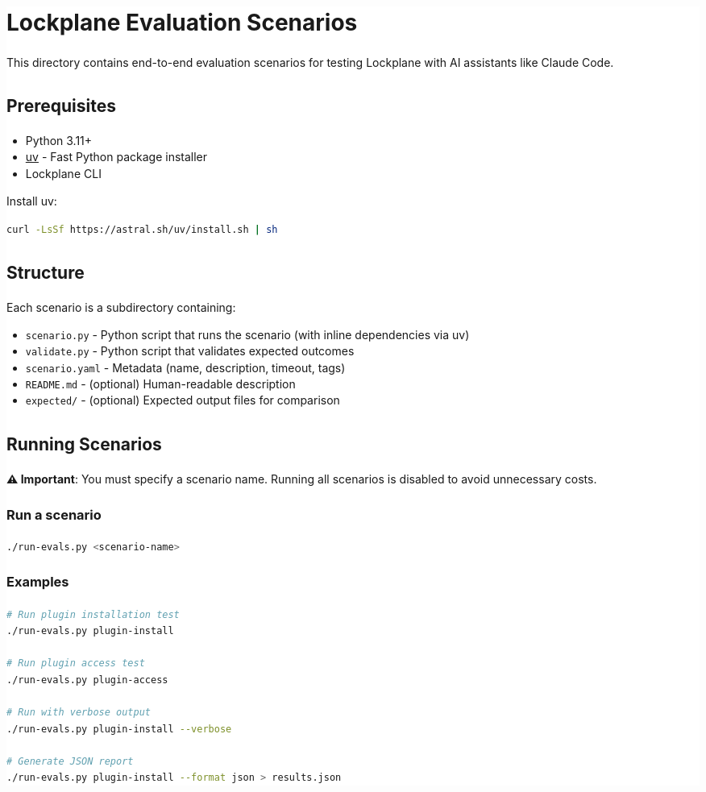 # Lockplane Evaluation Scenarios

This directory contains end-to-end evaluation scenarios for testing Lockplane with AI assistants like Claude Code.

## Prerequisites

- Python 3.11+
- [uv](https://github.com/astral-sh/uv) - Fast Python package installer
- Lockplane CLI

Install uv:
```bash
curl -LsSf https://astral.sh/uv/install.sh | sh
```

## Structure

Each scenario is a subdirectory containing:

- `scenario.py` - Python script that runs the scenario (with inline dependencies via uv)
- `validate.py` - Python script that validates expected outcomes
- `scenario.yaml` - Metadata (name, description, timeout, tags)
- `README.md` - (optional) Human-readable description
- `expected/` - (optional) Expected output files for comparison

## Running Scenarios

**⚠️ Important**: You must specify a scenario name. Running all scenarios is disabled to avoid unnecessary costs.

### Run a scenario

```bash
./run-evals.py <scenario-name>
```

### Examples

```bash
# Run plugin installation test
./run-evals.py plugin-install

# Run plugin access test
./run-evals.py plugin-access

# Run with verbose output
./run-evals.py plugin-install --verbose

# Generate JSON report
./run-evals.py plugin-install --format json > results.json
```

